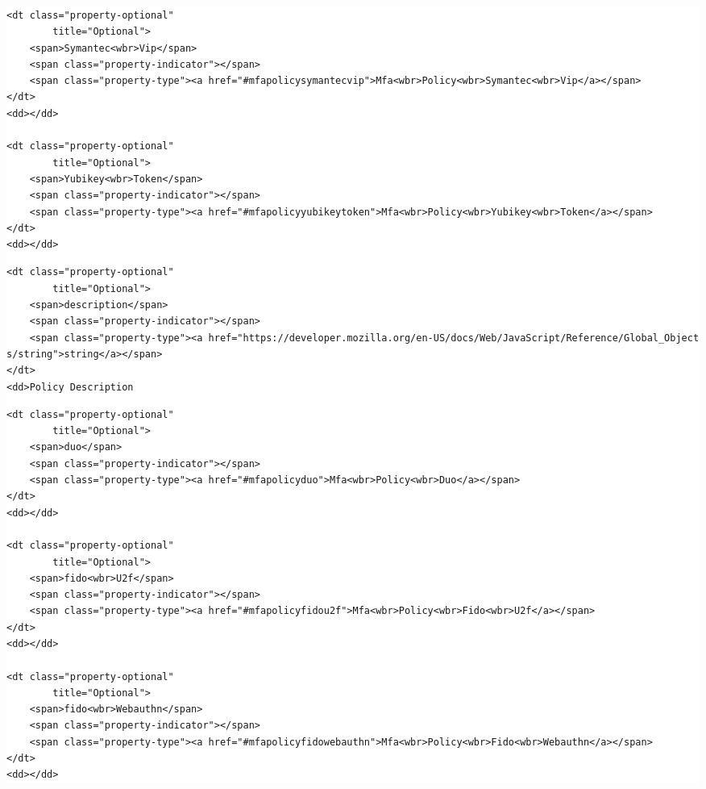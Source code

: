     <dt class="property-optional"
            title="Optional">
        <span>Symantec<wbr>Vip</span>
        <span class="property-indicator"></span>
        <span class="property-type"><a href="#mfapolicysymantecvip">Mfa<wbr>Policy<wbr>Symantec<wbr>Vip</a></span>
    </dt>
    <dd></dd>

    <dt class="property-optional"
            title="Optional">
        <span>Yubikey<wbr>Token</span>
        <span class="property-indicator"></span>
        <span class="property-type"><a href="#mfapolicyyubikeytoken">Mfa<wbr>Policy<wbr>Yubikey<wbr>Token</a></span>
    </dt>
    <dd></dd>

</dl>




<dl class="resources-properties">

    <dt class="property-optional"
            title="Optional">
        <span>description</span>
        <span class="property-indicator"></span>
        <span class="property-type"><a href="https://developer.mozilla.org/en-US/docs/Web/JavaScript/Reference/Global_Objects/string">string</a></span>
    </dt>
    <dd>Policy Description
</dd>

    <dt class="property-optional"
            title="Optional">
        <span>duo</span>
        <span class="property-indicator"></span>
        <span class="property-type"><a href="#mfapolicyduo">Mfa<wbr>Policy<wbr>Duo</a></span>
    </dt>
    <dd></dd>

    <dt class="property-optional"
            title="Optional">
        <span>fido<wbr>U2f</span>
        <span class="property-indicator"></span>
        <span class="property-type"><a href="#mfapolicyfidou2f">Mfa<wbr>Policy<wbr>Fido<wbr>U2f</a></span>
    </dt>
    <dd></dd>

    <dt class="property-optional"
            title="Optional">
        <span>fido<wbr>Webauthn</span>
        <span class="property-indicator"></span>
        <span class="property-type"><a href="#mfapolicyfidowebauthn">Mfa<wbr>Policy<wbr>Fido<wbr>Webauthn</a></span>
    </dt>
    <dd></dd>
